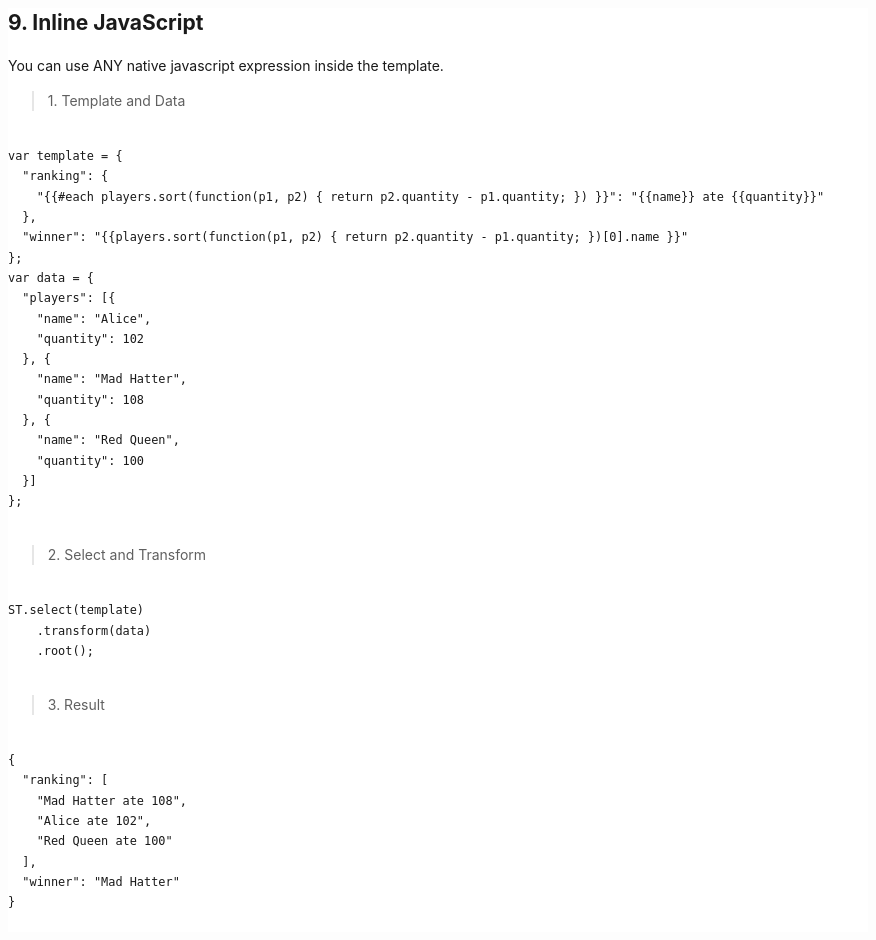 ## 9. Inline JavaScript

You can use ANY native javascript expression inside the template.

<div class='row'>
<div class='col'>
<blockquote>1. Template and Data</blockquote>
<pre>
<code>
var template = {
  "ranking": {
    "{{#each players.sort(function(p1, p2) { return p2.quantity - p1.quantity; }) }}": "{{name}} ate {{quantity}}"
  },
  "winner": "{{players.sort(function(p1, p2) { return p2.quantity - p1.quantity; })[0].name }}"
};
var data = {
  "players": [{
    "name": "Alice",
    "quantity": 102
  }, {
    "name": "Mad Hatter",
    "quantity": 108
  }, {
    "name": "Red Queen",
    "quantity": 100
  }]
};
</code>
</pre>
</div>
<div class='col'>
<blockquote>2. Select and Transform</blockquote>
<pre>
<code>
ST.select(template)
    .transform(data)
    .root();
</code>
</pre>
</div>
<div class='col'>
<blockquote>3. Result</blockquote>
<pre>
<code>
{
  "ranking": [
    "Mad Hatter ate 108",
    "Alice ate 102",
    "Red Queen ate 100"
  ],
  "winner": "Mad Hatter"
}
</code>
</pre>
</div>
</div>

